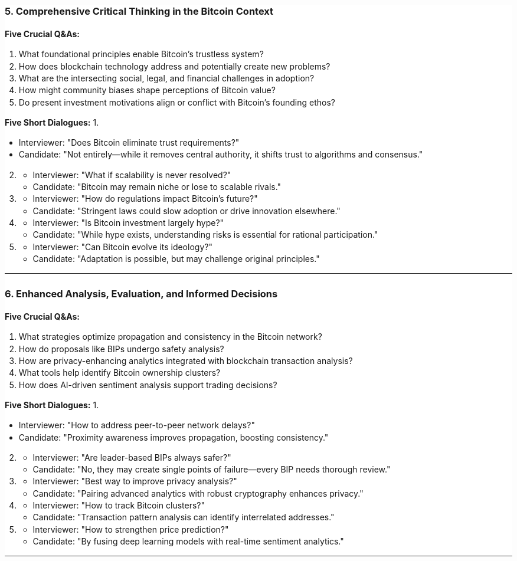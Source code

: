 
### 5. Comprehensive Critical Thinking in the Bitcoin Context

**Five Crucial Q&As:**
1. What foundational principles enable Bitcoin’s trustless system?  
2. How does blockchain technology address and potentially create new problems?  
3. What are the intersecting social, legal, and financial challenges in adoption?  
4. How might community biases shape perceptions of Bitcoin value?  
5. Do present investment motivations align or conflict with Bitcoin’s founding ethos?  

**Five Short Dialogues:**
1.  
   - Interviewer: "Does Bitcoin eliminate trust requirements?"
   - Candidate: "Not entirely—while it removes central authority, it shifts trust to algorithms and consensus."  
2.  
   - Interviewer: "What if scalability is never resolved?"
   - Candidate: "Bitcoin may remain niche or lose to scalable rivals."  
3.  
   - Interviewer: "How do regulations impact Bitcoin’s future?"
   - Candidate: "Stringent laws could slow adoption or drive innovation elsewhere."  
4.  
   - Interviewer: "Is Bitcoin investment largely hype?"
   - Candidate: "While hype exists, understanding risks is essential for rational participation."  
5.  
   - Interviewer: "Can Bitcoin evolve its ideology?"
   - Candidate: "Adaptation is possible, but may challenge original principles."  

---

### 6. Enhanced Analysis, Evaluation, and Informed Decisions

**Five Crucial Q&As:**
1. What strategies optimize propagation and consistency in the Bitcoin network?  
2. How do proposals like BIPs undergo safety analysis?  
3. How are privacy-enhancing analytics integrated with blockchain transaction analysis?  
4. What tools help identify Bitcoin ownership clusters?  
5. How does AI-driven sentiment analysis support trading decisions?  

**Five Short Dialogues:**
1.  
   - Interviewer: "How to address peer-to-peer network delays?"
   - Candidate: "Proximity awareness improves propagation, boosting consistency."  
2.  
   - Interviewer: "Are leader-based BIPs always safer?"
   - Candidate: "No, they may create single points of failure—every BIP needs thorough review."  
3.  
   - Interviewer: "Best way to improve privacy analysis?"
   - Candidate: "Pairing advanced analytics with robust cryptography enhances privacy."  
4.  
   - Interviewer: "How to track Bitcoin clusters?"
   - Candidate: "Transaction pattern analysis can identify interrelated addresses."  
5.  
   - Interviewer: "How to strengthen price prediction?"
   - Candidate: "By fusing deep learning models with real-time sentiment analytics."  

---